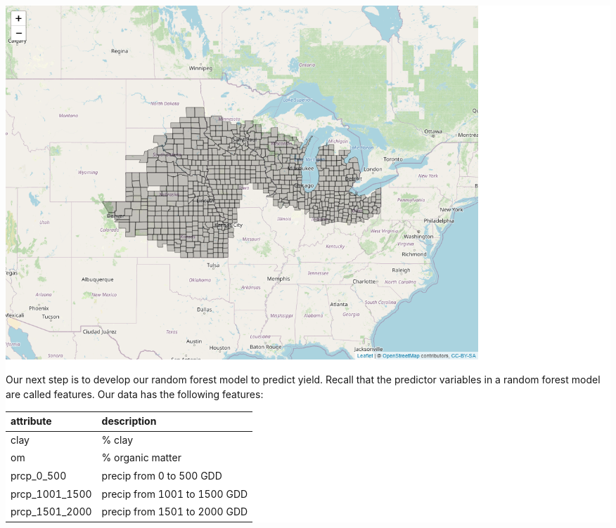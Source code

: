<img src="14-Putting-It-All_together_files/figure-html/unnamed-chunk-44-1.png" width="672" />

Our next step is to develop our random forest model to predict yield.  Recall that the predictor variables in a random forest model are called features.  Our data has the following features:

<table>
 <thead>
  <tr>
   <th style="text-align:left;"> attribute </th>
   <th style="text-align:left;"> description </th>
  </tr>
 </thead>
<tbody>
  <tr>
   <td style="text-align:left;"> clay </td>
   <td style="text-align:left;"> % clay </td>
  </tr>
  <tr>
   <td style="text-align:left;"> om </td>
   <td style="text-align:left;"> % organic matter </td>
  </tr>
  <tr>
   <td style="text-align:left;"> prcp_0_500 </td>
   <td style="text-align:left;"> precip from 0 to 500 GDD </td>
  </tr>
  <tr>
   <td style="text-align:left;"> prcp_1001_1500 </td>
   <td style="text-align:left;"> precip from 1001 to 1500 GDD </td>
  </tr>
  <tr>
   <td style="text-align:left;"> prcp_1501_2000 </td>
   <td style="text-align:left;"> precip from 1501 to 2000 GDD </td>